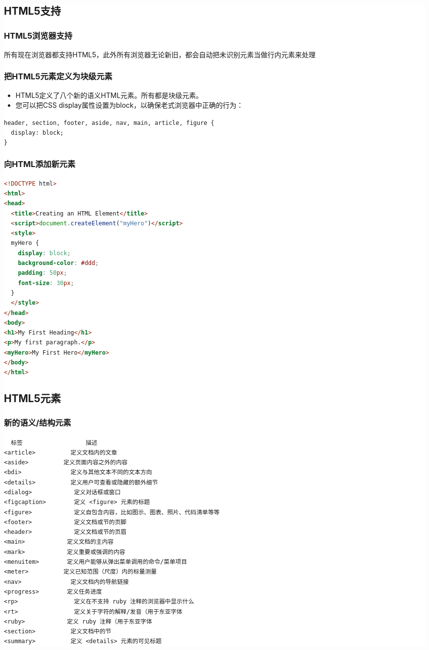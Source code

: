 ## HTML5支持
### HTML5浏览器支持
所有现在浏览器都支持HTML5，此外所有浏览器无论新旧，都会自动把未识别元素当做行内元素来处理

### 把HTML5元素定义为块级元素
- HTML5定义了八个新的语义HTML元素。所有都是块级元素。
- 您可以把CSS display属性设置为block，以确保老式浏览器中正确的行为：
```
header, section, footer, aside, nav, main, article, figure {
  display: block;
}
```

### 向HTML添加新元素
```HTML
<!DOCTYPE html>
<html>
<head>
  <title>Creating an HTML Element</title>
  <script>document.createElement("myHero")</script>
  <style>
  myHero {
    display: block;
    background-color: #ddd;
    padding: 50px;
    font-size: 30px;
  }
  </style>
</head>
<body>
<h1>My First Heading</h1>
<p>My first paragraph.</p>
<myHero>My First Hero</myHero>
</body>
</html>
```

## HTML5元素
### 新的语义/结构元素
```
  标签                  描述
<article>	       定义文档内的文章
<aside>	         定义页面内容之外的内容
<bdi>	           定义与其他文本不同的文本方向
<details>	       定义用户可查看或隐藏的额外细节
<dialog>	        定义对话框或窗口
<figcaption>	    定义 <figure> 元素的标题
<figure>	        定义自包含内容，比如图示、图表、照片、代码清单等等
<footer>	        定义文档或节的页脚
<header>	        定义文档或节的页眉
<main>	          定义文档的主内容
<mark>	          定义重要或强调的内容
<menuitem>	      定义用户能够从弹出菜单调用的命令/菜单项目
<meter>	         定义已知范围（尺度）内的标量测量
<nav>	           定义文档内的导航链接
<progress>	      定义任务进度
<rp>	            定义在不支持 ruby 注释的浏览器中显示什么
<rt>	            定义关于字符的解释/发音（用于东亚字体
<ruby>	          定义 ruby 注释（用于东亚字体
<section>	       定义文档中的节
<summary>	       定义 <details> 元素的可见标题
```